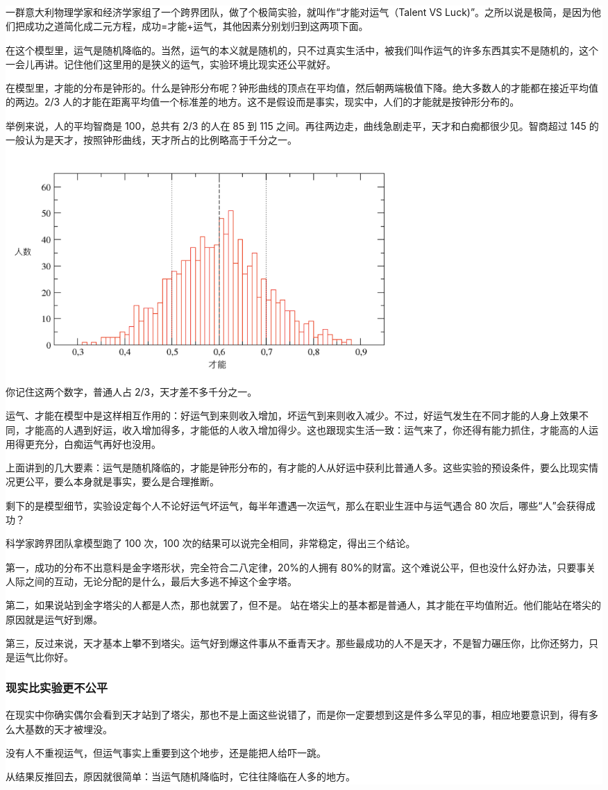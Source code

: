 一群意大利物理学家和经济学家组了一个跨界团队，做了个极简实验，就叫作“才能对运气（Talent VS Luck)”。之所以说是极简，是因为他们把成功之道简化成二元方程，成功=才能+运气，其他因素分别划归到这两项下面。

在这个模型里，运气是随机降临的。当然，运气的本义就是随机的，只不过真实生活中，被我们叫作运气的许多东西其实不是随机的，这个一会儿再讲。记住他们这里用的是狭义的运气，实验环境比现实还公平就好。

在模型里，才能的分布是钟形的。什么是钟形分布呢？钟形曲线的顶点在平均值，然后朝两端极值下降。绝大多数人的才能都在接近平均值的两边。2/3 人的才能在距离平均值一个标准差的地方。这不是假设而是事实，现实中，人们的才能就是按钟形分布的。

举例来说，人的平均智商是 100，总共有 2/3 的人在 85 到 115 之间。再往两边走，曲线急剧走平，天才和白痴都很少见。智商超过 145 的一般认为是天才，按照钟形曲线，天才所占的比例略高于千分之一。

<img src="../assets/2025-08-24_18-07-35.png" alt="智商分布" width="70%" />

你记住这两个数字，普通人占 2/3，天才差不多千分之一。

运气、才能在模型中是这样相互作用的：好运气到来则收入增加，坏运气到来则收入减少。不过，好运气发生在不同才能的人身上效果不同，才能高的人遇到好运，收入增加得多，才能低的人收入增加得少。这也跟现实生活一致：运气来了，你还得有能力抓住，才能高的人运用得更充分，白痴运气再好也没用。

上面讲到的几大要素：运气是随机降临的，才能是钟形分布的，有才能的人从好运中获利比普通人多。这些实验的预设条件，要么比现实情况更公平，要么本身就是事实，要么是合理推断。

剩下的是模型细节，实验设定每个人不论好运气坏运气，每半年遭遇一次运气，那么在职业生涯中与运气遇合 80 次后，哪些“人”会获得成功？

科学家跨界团队拿模型跑了 100 次，100 次的结果可以说完全相同，非常稳定，得出三个结论。

第一，成功的分布不出意料是金字塔形状，完全符合二八定律，20%的人拥有 80%的财富。这个难说公平，但也没什么好办法，只要事关人际之间的互动，无论分配的是什么，最后大多逃不掉这个金字塔。

第二，如果说站到金字塔尖的人都是人杰，那也就罢了，但不是。 站在塔尖上的基本都是普通人，其才能在平均值附近。他们能站在塔尖的原因就是运气好到爆。

第三，反过来说，天才基本上攀不到塔尖。运气好到爆这件事从不垂青天才。那些最成功的人不是天才，不是智力碾压你，比你还努力，只是运气比你好。

### 现实比实验更不公平

在现实中你确实偶尔会看到天才站到了塔尖，那也不是上面这些说错了，而是你一定要想到这是件多么罕见的事，相应地要意识到，得有多么大基数的天才被埋没。

没有人不重视运气，但运气事实上重要到这个地步，还是能把人给吓一跳。

从结果反推回去，原因就很简单：当运气随机降临时，它往往降临在人多的地方。
